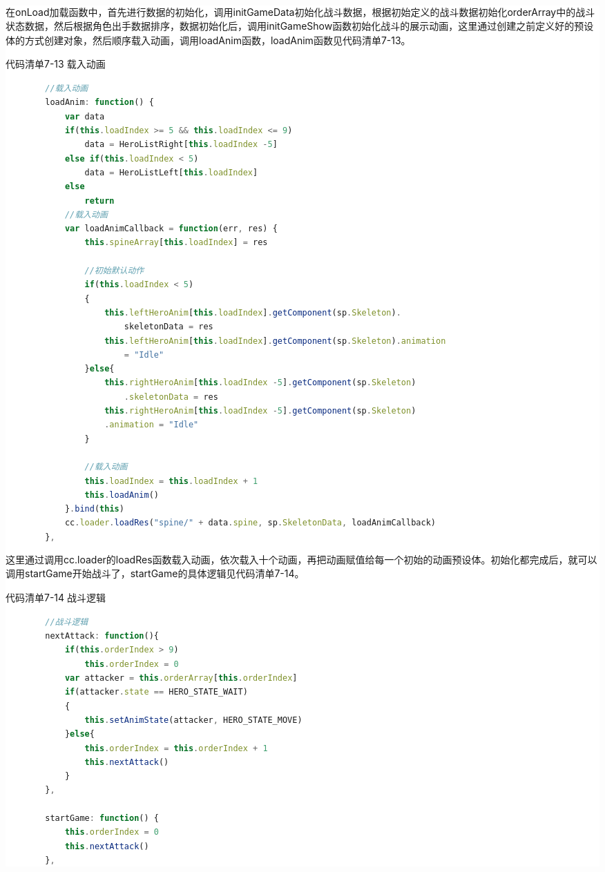 在onLoad加载函数中，首先进行数据的初始化，调用initGameData初始化战斗数据，根据初始定义的战斗数据初始化orderArray中的战斗状态数据，然后根据角色出手数据排序，数据初始化后，调用initGameShow函数初始化战斗的展示动画，这里通过创建之前定义好的预设体的方式创建对象，然后顺序载入动画，调用loadAnim函数，loadAnim函数见代码清单7-13。

代码清单7-13 载入动画

```js
        //载入动画
        loadAnim: function() {
            var data
            if(this.loadIndex >= 5 && this.loadIndex <= 9)
                data = HeroListRight[this.loadIndex -5]
            else if(this.loadIndex < 5)
                data = HeroListLeft[this.loadIndex]
            else
                return
            //载入动画
            var loadAnimCallback = function(err, res) {
                this.spineArray[this.loadIndex] = res

                //初始默认动作
                if(this.loadIndex < 5)
                {
                    this.leftHeroAnim[this.loadIndex].getComponent(sp.Skeleton).
                        skeletonData = res
                    this.leftHeroAnim[this.loadIndex].getComponent(sp.Skeleton).animation
                        = "Idle"
                }else{
                    this.rightHeroAnim[this.loadIndex -5].getComponent(sp.Skeleton)
                        .skeletonData = res
                    this.rightHeroAnim[this.loadIndex -5].getComponent(sp.Skeleton)
                    .animation = "Idle"
                }

                //载入动画
                this.loadIndex = this.loadIndex + 1
                this.loadAnim()
            }.bind(this)
            cc.loader.loadRes("spine/" + data.spine, sp.SkeletonData, loadAnimCallback)
        },
```

这里通过调用cc.loader的loadRes函数载入动画，依次载入十个动画，再把动画赋值给每一个初始的动画预设体。初始化都完成后，就可以调用startGame开始战斗了，startGame的具体逻辑见代码清单7-14。

代码清单7-14 战斗逻辑

```js
        //战斗逻辑
        nextAttack: function(){
            if(this.orderIndex > 9)
                this.orderIndex = 0
            var attacker = this.orderArray[this.orderIndex]
            if(attacker.state == HERO_STATE_WAIT)
            {
                this.setAnimState(attacker, HERO_STATE_MOVE)
            }else{
                this.orderIndex = this.orderIndex + 1
                this.nextAttack()
            }
        },

        startGame: function() {
            this.orderIndex = 0
            this.nextAttack()
        },
```
